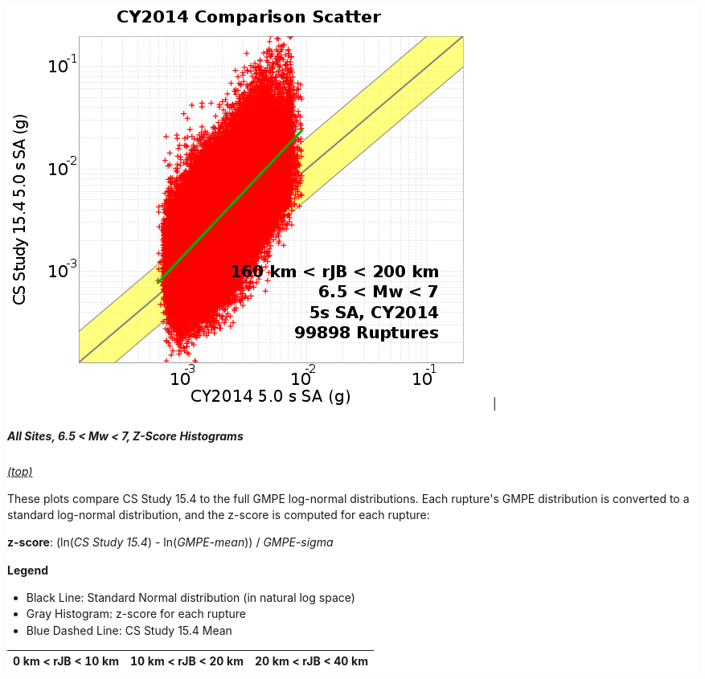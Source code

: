 ![Scatter Plot](resources/All_Sites_mag_6.5_7_dist_160_200_5s_CY2014_scatter.png) |
##### All Sites, 6.5 < Mw < 7, Z-Score Histograms
*[(top)](#table-of-contents)*

These plots compare CS Study 15.4 to the full GMPE log-normal distributions. Each rupture's GMPE distribution is converted to a standard log-normal distribution, and the z-score is computed for each rupture:

**z-score**: (ln(*CS Study 15.4*) - ln(*GMPE-mean*)) / *GMPE-sigma*

**Legend**
* Black Line: Standard Normal distribution (in natural log space)
* Gray Histogram: z-score for each rupture
* Blue Dashed Line: CS Study 15.4 Mean

| **0 km < rJB < 10 km** | **10 km < rJB < 20 km** | **20 km < rJB < 40 km** |
|-----|-----|-----|